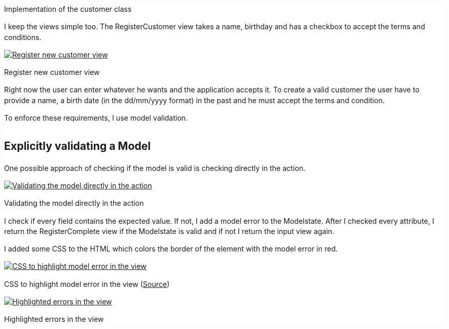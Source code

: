   <p>
    Implementation of the customer class
  </p>
</div>

I keep the views simple too. The RegisterCustomer view takes a name, birthday and has a checkbox to accept the terms and conditions.

<div class="col-12 col-sm-10 aligncenter">
  <a href="/assets/img/posts/2018/01/Register-new-customer-view.jpg"><img loading="lazy" src="/assets/img/posts/2018/01/Register-new-customer-view.jpg" alt="Register new customer view" /></a>
  
  <p>
    Register new customer view
  </p>
</div>

Right now the user can enter whatever he wants and the application accepts it. To create a valid customer the user have to provide a name, a birth date (in the dd/mm/yyyy format) in the past and he must accept the terms and condition.

To enforce these requirements, I use model validation.

## Explicitly validating a Model

One possible approach of checking if the model is valid is checking directly in the action.

<div class="col-12 col-sm-10 aligncenter">
  <a href="/assets/img/posts/2018/01/Validating-the-model-directly-in-the-action.jpg"><img loading="lazy" src="/assets/img/posts/2018/01/Validating-the-model-directly-in-the-action.jpg" alt="Validating the model directly in the action" /></a>
  
  <p>
    Validating the model directly in the action
  </p>
</div>

I check if every field contains the expected value. If not, I add a model error to the Modelstate. After I checked every attribute, I return the RegisterComplete view if the Modelstate is valid and if not I return the input view again.

I added some CSS to the HTML which colors the border of the element with the model error in red.

<div class="col-12 col-sm-10 aligncenter">
  <a href="/assets/img/posts/2018/02/CSS-to-highlight-model-error-in-the-view.jpg"><img loading="lazy" src="/assets/img/posts/2018/02/CSS-to-highlight-model-error-in-the-view.jpg" alt="CSS to highlight model error in the view" /></a>
  
  <p>
    CSS to highlight model error in the view (<a href="http://amzn.to/2mgRbTy" target="_blank" rel="noopener noreferrer">Source</a>)
  </p>
</div>

<div class="col-12 col-sm-10 aligncenter">
  <a href="/assets/img/posts/2018/02/Highlighted-errors-in-the-view.jpg"><img loading="lazy" src="/assets/img/posts/2018/02/Highlighted-errors-in-the-view.jpg" alt="Highlighted errors in the view" /></a>
  
  <p>
    Highlighted errors in the view
  </p>
</div>
